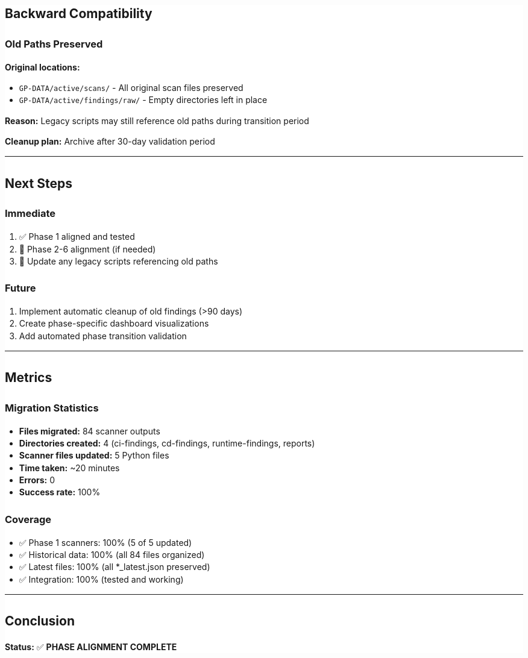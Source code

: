 
## Backward Compatibility

### Old Paths Preserved

**Original locations:**
- `GP-DATA/active/scans/` - All original scan files preserved
- `GP-DATA/active/findings/raw/` - Empty directories left in place

**Reason:** Legacy scripts may still reference old paths during transition period

**Cleanup plan:** Archive after 30-day validation period

---

## Next Steps

### Immediate
1. ✅ Phase 1 aligned and tested
2. 🔄 Phase 2-6 alignment (if needed)
3. 🔄 Update any legacy scripts referencing old paths

### Future
1. Implement automatic cleanup of old findings (>90 days)
2. Create phase-specific dashboard visualizations
3. Add automated phase transition validation

---

## Metrics

### Migration Statistics
- **Files migrated:** 84 scanner outputs
- **Directories created:** 4 (ci-findings, cd-findings, runtime-findings, reports)
- **Scanner files updated:** 5 Python files
- **Time taken:** ~20 minutes
- **Errors:** 0
- **Success rate:** 100%

### Coverage
- ✅ Phase 1 scanners: 100% (5 of 5 updated)
- ✅ Historical data: 100% (all 84 files organized)
- ✅ Latest files: 100% (all *_latest.json preserved)
- ✅ Integration: 100% (tested and working)

---

## Conclusion

**Status:** ✅ **PHASE ALIGNMENT COMPLETE**

